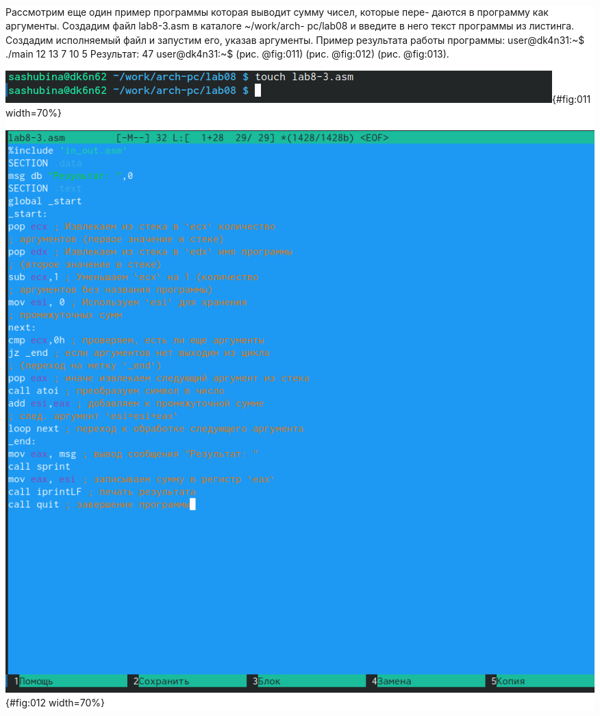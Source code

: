 Рассмотрим еще один пример программы которая выводит сумму чисел, которые пере-
даются в программу как аргументы. Создадим файл lab8-3.asm в каталоге ~/work/arch-
pc/lab08 и введите в него текст программы из листинга.
Создадим исполняемый файл и запустим его, указав аргументы. Пример результата работы
программы:
user@dk4n31:~$ ./main 12 13 7 10 5
Результат: 47
user@dk4n31:~$
(рис. @fig:011) (рис. @fig:012) (рис. @fig:013).
 
![Создание файла](image/11.png){#fig:011 width=70%}

![Написание текста программы](image/12.png){#fig:012 width=70%}
